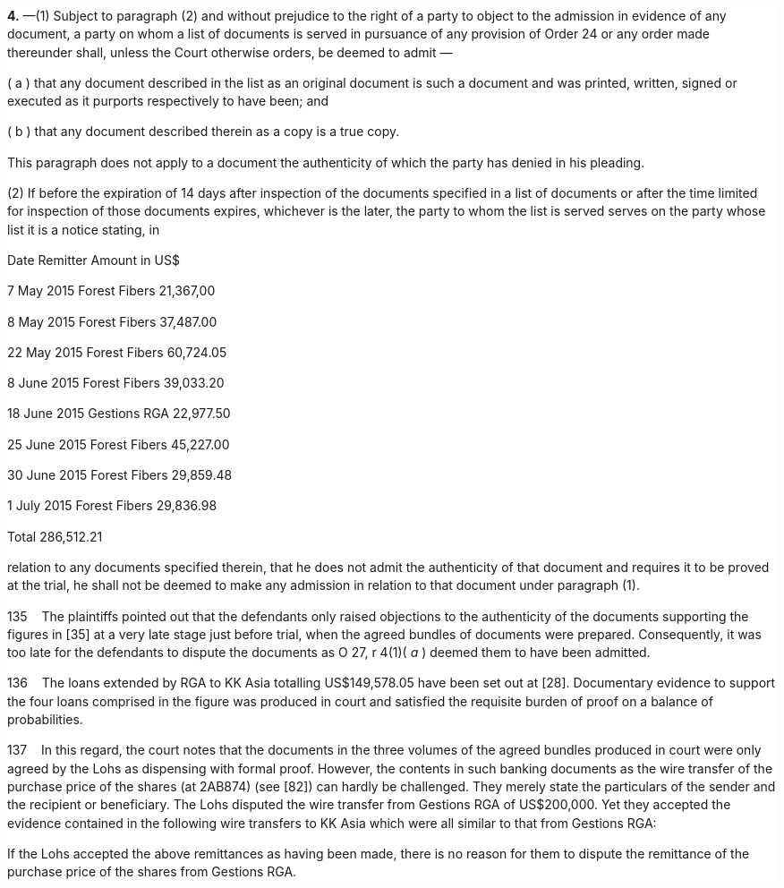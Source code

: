 **4.** —(1) Subject to paragraph (2) and without prejudice to the right of a party to object to the admission in evidence of any document, a party on whom a list of documents is served in pursuance of any provision of Order 24 or any order made thereunder shall, unless the Court otherwise orders, be deemed to admit — 

 ( a ) that any document described in the list as an original document is such a document and was printed, written, signed or executed as it purports respectively to have been; and 

 ( b ) that any document described therein as a copy is a true copy. 

 This paragraph does not apply to a document the authenticity of which the party has denied in his pleading. 

 (2) If before the expiration of 14 days after inspection of the documents specified in a list of documents or after the time limited for inspection of those documents expires, whichever is the later, the party to whom the list is served serves on the party whose list it is a notice stating, in 


 Date Remitter Amount in US$ 

 7 May 2015 Forest Fibers 21,367,00 

 8 May 2015 Forest Fibers 37,487.00 

 22 May 2015 Forest Fibers 60,724.05 

 8 June 2015 Forest Fibers 39,033.20 

 18 June 2015 Gestions RGA 22,977.50 

 25 June 2015 Forest Fibers 45,227.00 

 30 June 2015 Forest Fibers 29,859.48 

 1 July 2015 Forest Fibers 29,836.98 

 Total 286,512.21 

 relation to any documents specified therein, that he does not admit the authenticity of that document and requires it to be proved at the trial, he shall not be deemed to make any admission in relation to that document under paragraph (1). 

135    The plaintiffs pointed out that the defendants only raised objections to the authenticity of the documents supporting the figures in [35] at a very late stage just before trial, when the agreed bundles of documents were prepared. Consequently, it was too late for the defendants to dispute the documents as O 27, r 4(1)( _a_ ) deemed them to have been admitted. 

136    The loans extended by RGA to KK Asia totalling US$149,578.05 have been set out at [28]. Documentary evidence to support the four loans comprised in the figure was produced in court and satisfied the requisite burden of proof on a balance of probabilities. 

137    In this regard, the court notes that the documents in the three volumes of the agreed bundles produced in court were only agreed by the Lohs as dispensing with formal proof. However, the contents in such banking documents as the wire transfer of the purchase price of the shares (at 2AB874) (see [82]) can hardly be challenged. They merely state the particulars of the sender and the recipient or beneficiary. The Lohs disputed the wire transfer from Gestions RGA of US$200,000. Yet they accepted the evidence contained in the following wire transfers to KK Asia which were all similar to that from Gestions RGA: 

If the Lohs accepted the above remittances as having been made, there is no reason for them to dispute the remittance of the purchase price of the shares from Gestions RGA. 
